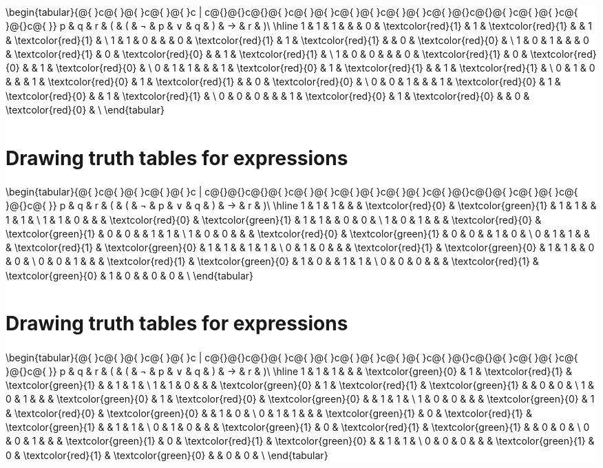 \begin{tabular}{@{ }c@{ }@{ }c@{ }@{ }c | c@{}@{}c@{}@{ }c@{ }@{ }c@{ }@{ }c@{ }@{ }c@{ }@{}c@{}@{ }c@{ }@{ }c@{ }@{}c@{ }}
p & q & r & ( & ( & $\neg$ & p & $\vee$ & q & ) & $\rightarrow$ & r & )\\
\hline 
1 & 1 & 1 &  &  & 0 & \textcolor{red}{1} & 1 & \textcolor{red}{1} &  & 1 & \textcolor{red}{1} & \\
1 & 1 & 0 &  &  & 0 & \textcolor{red}{1} & 1 & \textcolor{red}{1} &  & 0 & \textcolor{red}{0} & \\
1 & 0 & 1 &  &  & 0 & \textcolor{red}{1} & 0 & \textcolor{red}{0} &  & 1 & \textcolor{red}{1} & \\
1 & 0 & 0 &  &  & 0 & \textcolor{red}{1} & 0 & \textcolor{red}{0} &  & 1 & \textcolor{red}{0} & \\
0 & 1 & 1 &  &  & 1 & \textcolor{red}{0} & 1 & \textcolor{red}{1} &  & 1 & \textcolor{red}{1} & \\
0 & 1 & 0 &  &  & 1 & \textcolor{red}{0} & 1 & \textcolor{red}{1} &  & 0 & \textcolor{red}{0} & \\
0 & 0 & 1 &  &  & 1 & \textcolor{red}{0} & 1 & \textcolor{red}{0} &  & 1 & \textcolor{red}{1} & \\
0 & 0 & 0 &  &  & 1 & \textcolor{red}{0} & 1 & \textcolor{red}{0} &  & 0 & \textcolor{red}{0} & \\
\end{tabular}

# Drawing truth tables for expressions

\begin{tabular}{@{ }c@{ }@{ }c@{ }@{ }c | c@{}@{}c@{}@{ }c@{ }@{ }c@{ }@{ }c@{ }@{ }c@{ }@{}c@{}@{ }c@{ }@{ }c@{ }@{}c@{ }}
p & q & r & ( & ( & $\neg$ & p & $\vee$ & q & ) & $\rightarrow$ & r & )\\
\hline 
1 & 1 & 1 &  &  & \textcolor{red}{0} & \textcolor{green}{1} & 1 & 1 &  & 1 & 1 & \\
1 & 1 & 0 &  &  & \textcolor{red}{0} & \textcolor{green}{1} & 1 & 1 &  & 0 & 0 & \\
1 & 0 & 1 &  &  & \textcolor{red}{0} & \textcolor{green}{1} & 0 & 0 &  & 1 & 1 & \\
1 & 0 & 0 &  &  & \textcolor{red}{0} & \textcolor{green}{1} & 0 & 0 &  & 1 & 0 & \\
0 & 1 & 1 &  &  & \textcolor{red}{1} & \textcolor{green}{0} & 1 & 1 &  & 1 & 1 & \\
0 & 1 & 0 &  &  & \textcolor{red}{1} & \textcolor{green}{0} & 1 & 1 &  & 0 & 0 & \\
0 & 0 & 1 &  &  & \textcolor{red}{1} & \textcolor{green}{0} & 1 & 0 &  & 1 & 1 & \\
0 & 0 & 0 &  &  & \textcolor{red}{1} & \textcolor{green}{0} & 1 & 0 &  & 0 & 0 & \\
\end{tabular}


# Drawing truth tables for expressions


\begin{tabular}{@{ }c@{ }@{ }c@{ }@{ }c | c@{}@{}c@{}@{ }c@{ }@{ }c@{ }@{ }c@{ }@{ }c@{ }@{}c@{}@{ }c@{ }@{ }c@{ }@{}c@{ }}
p & q & r & ( & ( & $\neg$ & p & $\vee$ & q & ) & $\rightarrow$ & r & )\\
\hline 
1 & 1 & 1 &  &  & \textcolor{green}{0} & 1 & \textcolor{red}{1} & \textcolor{green}{1} &  & 1 & 1 & \\
1 & 1 & 0 &  &  & \textcolor{green}{0} & 1 & \textcolor{red}{1} & \textcolor{green}{1} &  & 0 & 0 & \\
1 & 0 & 1 &  &  & \textcolor{green}{0} & 1 & \textcolor{red}{0} & \textcolor{green}{0} &  & 1 & 1 & \\
1 & 0 & 0 &  &  & \textcolor{green}{0} & 1 & \textcolor{red}{0} & \textcolor{green}{0} &  & 1 & 0 & \\
0 & 1 & 1 &  &  & \textcolor{green}{1} & 0 & \textcolor{red}{1} & \textcolor{green}{1} &  & 1 & 1 & \\
0 & 1 & 0 &  &  & \textcolor{green}{1} & 0 & \textcolor{red}{1} & \textcolor{green}{1} &  & 0 & 0 & \\
0 & 0 & 1 &  &  & \textcolor{green}{1} & 0 & \textcolor{red}{1} & \textcolor{green}{0} &  & 1 & 1 & \\
0 & 0 & 0 &  &  & \textcolor{green}{1} & 0 & \textcolor{red}{1} & \textcolor{green}{0} &  & 0 & 0 & \\
\end{tabular}
